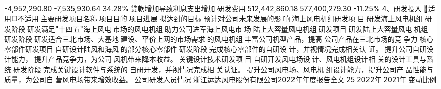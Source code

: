 -4,952,290.80
-7,535,930.64
34.28%
贷款增加导致利息支出增加
研发费用
512,442,860.18
577,400,279.30
-11.25%
4、研发投入
适用□不适用
主要研发项目名称
项目目的
项目进展
拟达到的目标
预计对公司未来发展的影
响
海上风电机组研发项
目
研发海上风电机组
研发阶段
研发满足"十四五"海上风电
市场的风电机组
助力公司进军海上风电市
场
陆上大容量风电机组
研发项目
研发陆上大容量风电
机组
研发阶段
研发适合三北市场、大基地
建设、平价上网的市场需求
的风电机组
丰富公司机型产品，提高
公司产品在三北市场的竞
争力
核心零部件研发项目
自研设计陆风和海风
的部分核心零部件
研发阶段
完成核心零部件的自研设
计，并视情况完成相关认
证。
提升公司自研设计能力，
提升产品竞争力，为公司
风机带来降本收益。
关键设计技术研发项
目
自研开发风电场设
计、风电机组设计相
关的设计工具与系统
研发阶段
完成关键设计软件与系统的
自研开发，并视情况完成相
关认证。
提升公司风电场、风电机
组设计能力，提升公司产
品性能与质量，为公司自
营风电场带来增效收益。
公司研发人员情况
浙江运达风电股份有限公司2022年年度报告全文
25
2022年
2021年
变动比例